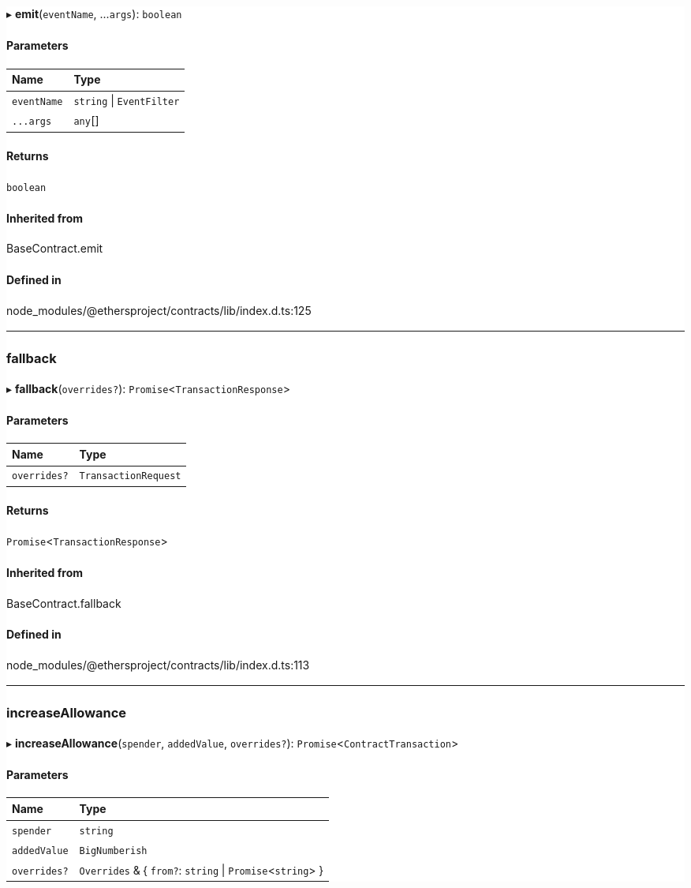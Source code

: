 ▸ **emit**(`eventName`, ...`args`): `boolean`

#### Parameters

| Name | Type |
| :------ | :------ |
| `eventName` | `string` \| `EventFilter` |
| `...args` | `any`[] |

#### Returns

`boolean`

#### Inherited from

BaseContract.emit

#### Defined in

node_modules/@ethersproject/contracts/lib/index.d.ts:125

___

### fallback

▸ **fallback**(`overrides?`): `Promise`<`TransactionResponse`\>

#### Parameters

| Name | Type |
| :------ | :------ |
| `overrides?` | `TransactionRequest` |

#### Returns

`Promise`<`TransactionResponse`\>

#### Inherited from

BaseContract.fallback

#### Defined in

node_modules/@ethersproject/contracts/lib/index.d.ts:113

___

### increaseAllowance

▸ **increaseAllowance**(`spender`, `addedValue`, `overrides?`): `Promise`<`ContractTransaction`\>

#### Parameters

| Name | Type |
| :------ | :------ |
| `spender` | `string` |
| `addedValue` | `BigNumberish` |
| `overrides?` | `Overrides` & { `from?`: `string` \| `Promise`<`string`\>  } |
